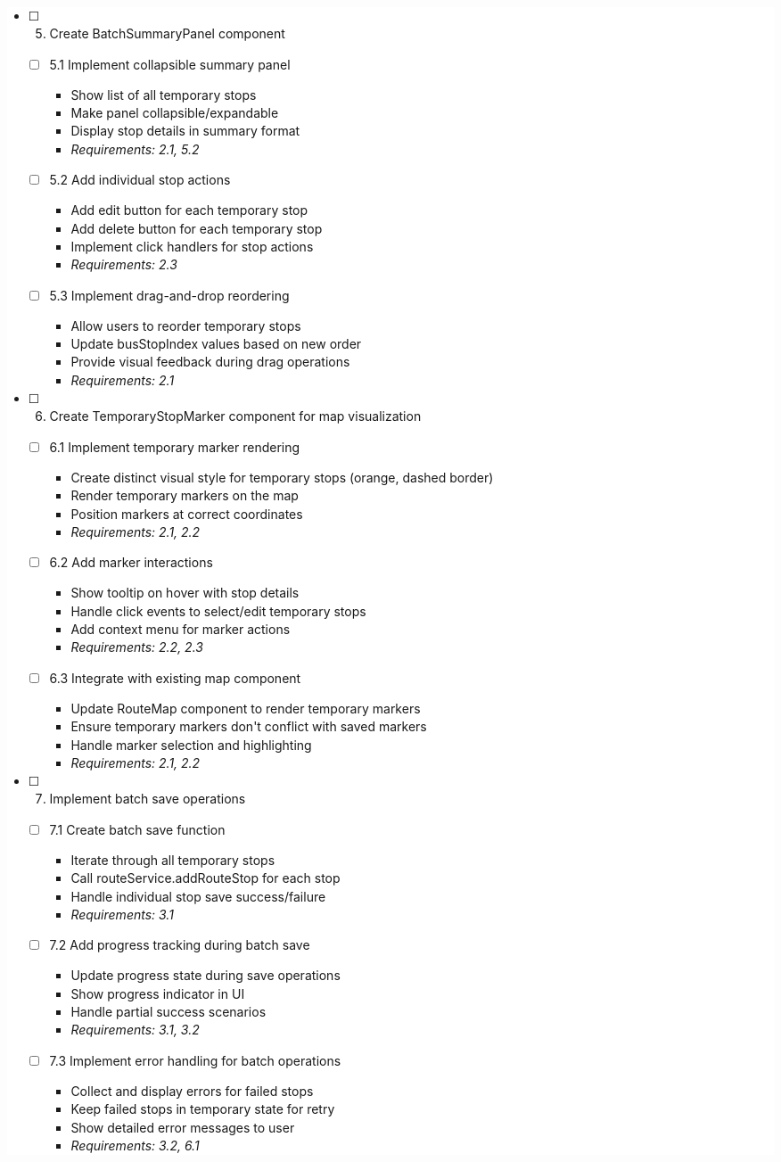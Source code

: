 - [ ] 5. Create BatchSummaryPanel component
  - [ ] 5.1 Implement collapsible summary panel
    - Show list of all temporary stops
    - Make panel collapsible/expandable
    - Display stop details in summary format
    - _Requirements: 2.1, 5.2_

  - [ ] 5.2 Add individual stop actions
    - Add edit button for each temporary stop
    - Add delete button for each temporary stop
    - Implement click handlers for stop actions
    - _Requirements: 2.3_

  - [ ] 5.3 Implement drag-and-drop reordering
    - Allow users to reorder temporary stops
    - Update busStopIndex values based on new order
    - Provide visual feedback during drag operations
    - _Requirements: 2.1_

- [ ] 6. Create TemporaryStopMarker component for map visualization
  - [ ] 6.1 Implement temporary marker rendering
    - Create distinct visual style for temporary stops (orange, dashed border)
    - Render temporary markers on the map
    - Position markers at correct coordinates
    - _Requirements: 2.1, 2.2_

  - [ ] 6.2 Add marker interactions
    - Show tooltip on hover with stop details
    - Handle click events to select/edit temporary stops
    - Add context menu for marker actions
    - _Requirements: 2.2, 2.3_

  - [ ] 6.3 Integrate with existing map component
    - Update RouteMap component to render temporary markers
    - Ensure temporary markers don't conflict with saved markers
    - Handle marker selection and highlighting
    - _Requirements: 2.1, 2.2_

- [ ] 7. Implement batch save operations
  - [ ] 7.1 Create batch save function
    - Iterate through all temporary stops
    - Call routeService.addRouteStop for each stop
    - Handle individual stop save success/failure
    - _Requirements: 3.1_

  - [ ] 7.2 Add progress tracking during batch save
    - Update progress state during save operations
    - Show progress indicator in UI
    - Handle partial success scenarios
    - _Requirements: 3.1, 3.2_

  - [ ] 7.3 Implement error handling for batch operations
    - Collect and display errors for failed stops
    - Keep failed stops in temporary state for retry
    - Show detailed error messages to user
    - _Requirements: 3.2, 6.1_
